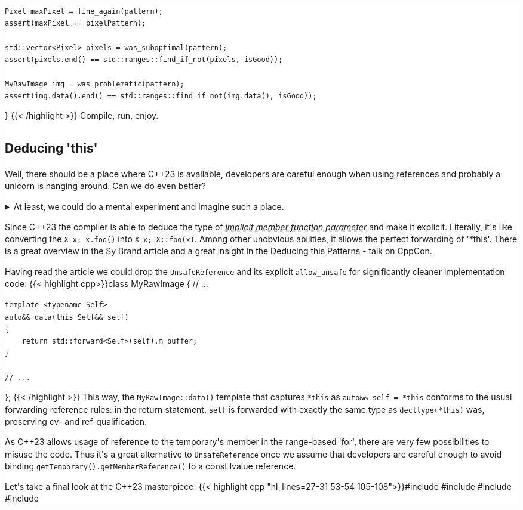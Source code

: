     Pixel maxPixel = fine_again(pattern);
    assert(maxPixel == pixelPattern);
    
    std::vector<Pixel> pixels = was_suboptimal(pattern);
    assert(pixels.end() == std::ranges::find_if_not(pixels, isGood));

    MyRawImage img = was_problematic(pattern);
    assert(img.data().end() == std::ranges::find_if_not(img.data(), isGood));
}
{{< /highlight >}}
Compile, run, enjoy. 

## Deducing 'this'

Well, there should be a place where C++23 is available, developers are careful enough when using references and probably a unicorn is hanging around. Can we do even better?
<details><summary>At least, we could do a mental experiment and imagine such a place.</summary></details>


Since C++23 the compiler is able to deduce the type of <abbr title="*this">_implicit member function parameter_</abbr> and make it explicit. Literally, it's like converting the `X x; x.foo()` into `X x; X::foo(x)`. Among other unobvious abilities, it allows the perfect forwarding of '*this'. There is a great overview in the [Sy Brand article](https://devblogs.microsoft.com/cppblog/cpp23-deducing-this/) and a great insight in the [Deducing this Patterns - talk on CppCon](https://www.youtube.com/watch?v=jXf--bazhJw).

Having read the article we could drop the `UnsafeReference` and its explicit `allow_unsafe` for significantly cleaner implementation code: 
{{< highlight cpp>}}class MyRawImage
{
    // ...

    template <typename Self>
    auto&& data(this Self&& self) 
    {
        return std::forward<Self>(self).m_buffer;
    }

    // ...
};
{{< /highlight >}}
This way, the `MyRawImage::data()` template that captures `*this` as `auto&& self = *this` conforms to the usual forwarding reference rules: in the return statement, `self` is forwarded with exactly the same type as `decltype(*this)` was, preserving cv- and ref-qualification. 

As C++23 allows usage of reference to the temporary's member in the range-based 'for', there are very few possibilities to misuse the code. Thus it's a great alternative to `UnsafeReference` once we assume that developers are careful enough to avoid binding `getTemporary().getMemberReference()` to a const lvalue reference.

Let's take a final look at the C++23 masterpiece:
{{< highlight cpp "hl_lines=27-31 53-54 105-108">}}#include <ranges> 
#include <cassert>
#include <vector>
#include <algorithm>
